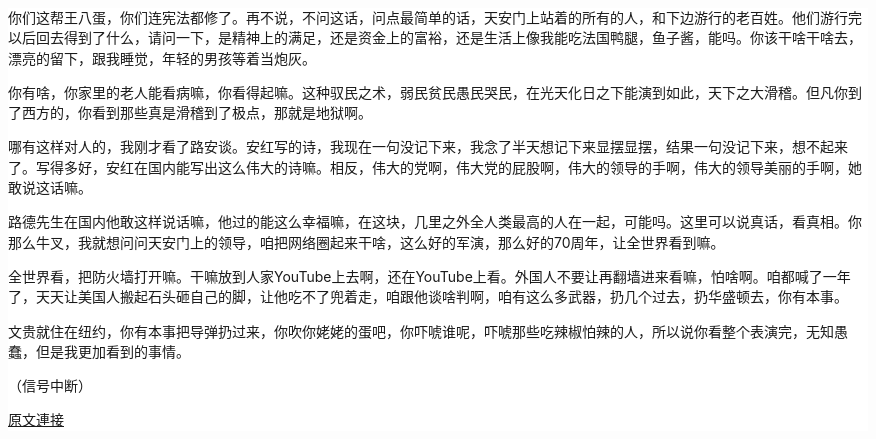 


你们这帮王八蛋，你们连宪法都修了。再不说，不问这话，问点最简单的话，天安门上站着的所有的人，和下边游行的老百姓。他们游行完以后回去得到了什么，请问一下，是精神上的满足，还是资金上的富裕，还是生活上像我能吃法国鸭腿，鱼子酱，能吗。你该干啥干啥去，漂亮的留下，跟我睡觉，年轻的男孩等着当炮灰。




你有啥，你家里的老人能看病嘛，你看得起嘛。这种驭民之术，弱民贫民愚民哭民，在光天化日之下能演到如此，天下之大滑稽。但凡你到了西方的，你看到那些真是滑稽到了极点，那就是地狱啊。




哪有这样对人的，我刚才看了路安谈。安红写的诗，我现在一句没记下来，我念了半天想记下来显摆显摆，结果一句没记下来，想不起来了。写得多好，安红在国内能写出这么伟大的诗嘛。相反，伟大的党啊，伟大党的屁股啊，伟大的领导的手啊，伟大的领导美丽的手啊，她敢说这话嘛。




路德先生在国内他敢这样说话嘛，他过的能这么幸福嘛，在这块，几里之外全人类最高的人在一起，可能吗。这里可以说真话，看真相。你那么牛叉，我就想问问天安门上的领导，咱把网络圈起来干啥，这么好的军演，那么好的70周年，让全世界看到嘛。

全世界看，把防火墙打开嘛。干嘛放到人家YouTube上去啊，还在YouTube上看。外国人不要让再翻墙进来看嘛，怕啥啊。咱都喊了一年了，天天让美国人搬起石头砸自己的脚，让他吃不了兜着走，咱跟他谈啥判啊，咱有这么多武器，扔几个过去，扔华盛顿去，你有本事。




文贵就住在纽约，你有本事把导弹扔过来，你吹你姥姥的蛋吧，你吓唬谁呢，吓唬那些吃辣椒怕辣的人，所以说你看整个表演完，无知愚蠢，但是我更加看到的事情。




（信号中断）

[原文連接](http://littleantvoice.blogspot.com/2019/10/20191014.html)